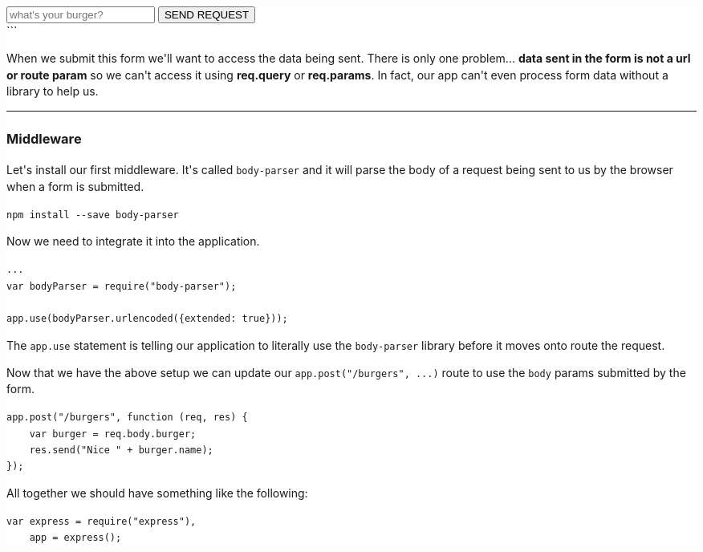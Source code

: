 <form action="/burgers" method="POST">
	<input type="text" name="burger[name]" placeholder="what's your burger?">
	<button>SEND REQUEST</button>
</form>
```

When we submit this form we'll want to access the data being sent. There is only one problem... **data sent in the form is not a url or route param** so we can't access it using **req.query** or **req.params**. In fact, our app can't even process form data without a library to help us.


----

### Middleware


Let's install our first middleware. It's called `body-parser` and it will parse the body of a request being sent to us by the browser when a form is submitted.


```
npm install --save body-parser
```

Now we need to integrate it into the application. 

```
...
var bodyParser = require("body-parser");

app.use(bodyParser.urlencoded({extended: true}));

```

The `app.use` statement is telling our application to literally use the `body-parser` library before it moves onto route the request.

Now that we have the above setup we can update our `app.post("/burgers", ...)` route to use the `body` params submitted by the form.

```
app.post("/burgers", function (req, res) {
	var burger = req.body.burger;
	res.send("Nice " + burger.name);
});
```


All together we should have something like the following:


```
var express = require("express"),
	app = express();
